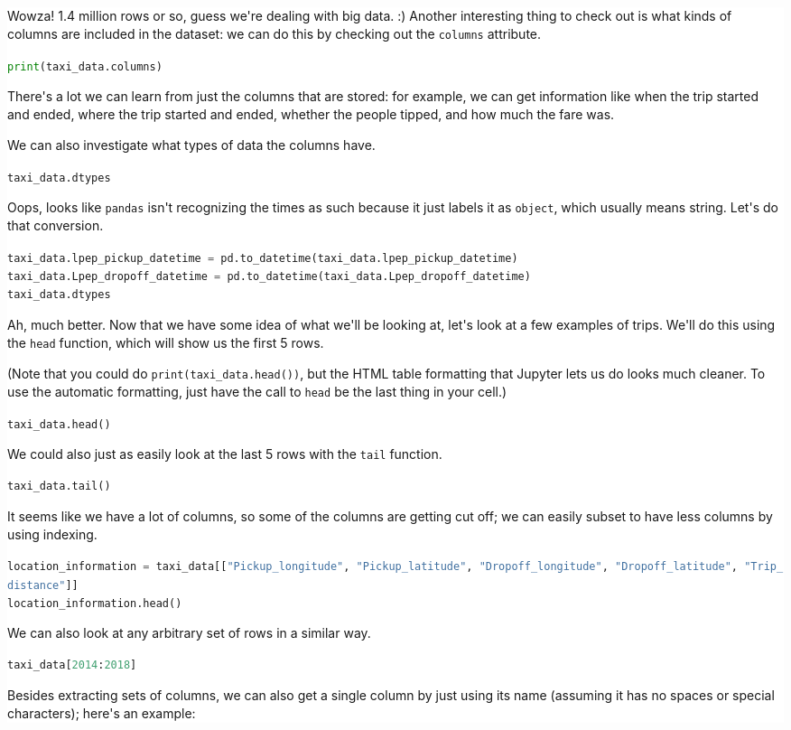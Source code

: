 Wowza! 1.4 million rows or so, guess we're dealing with big data. :) Another interesting thing to check out is what kinds of columns are included in the dataset: we can do this by checking out the `columns` attribute.

```python
print(taxi_data.columns)
```

There's a lot we can learn from just the columns that are stored: for example, we can get information like when the trip started and ended, where the trip started and ended, whether the people tipped, and how much the fare was.

We can also investigate what types of data the columns have.

```python
taxi_data.dtypes
```

Oops, looks like `pandas` isn't recognizing the times as such because it just labels it as `object`, which usually means string. Let's do that conversion.

```python
taxi_data.lpep_pickup_datetime = pd.to_datetime(taxi_data.lpep_pickup_datetime)
taxi_data.Lpep_dropoff_datetime = pd.to_datetime(taxi_data.Lpep_dropoff_datetime)
taxi_data.dtypes
```

Ah, much better. Now that we have some idea of what we'll be looking at, let's look at a few examples of trips. We'll do this using the `head` function, which will show us the first 5 rows. 

(Note that you could do `print(taxi_data.head())`, but the HTML table formatting that Jupyter lets us do looks much cleaner. To use the automatic formatting, just have the call to `head` be the last thing in your cell.)

```python
taxi_data.head()
```

We could also just as easily look at the last 5 rows with the `tail` function.

```python
taxi_data.tail()
```

It seems like we have a lot of columns, so some of the columns are getting cut off; we can easily subset to have less columns by using indexing.

```python
location_information = taxi_data[["Pickup_longitude", "Pickup_latitude", "Dropoff_longitude", "Dropoff_latitude", "Trip_distance"]]
location_information.head()
```

We can also look at any arbitrary set of rows in a similar way.

```python
taxi_data[2014:2018]
```

Besides extracting sets of columns, we can also get a single column by just using its name (assuming it has no spaces or special characters); here's an example:


[github]: https://github.com/cerrno/intro-to-datascience.git
[adi_learn]: http://adicu.com/learn